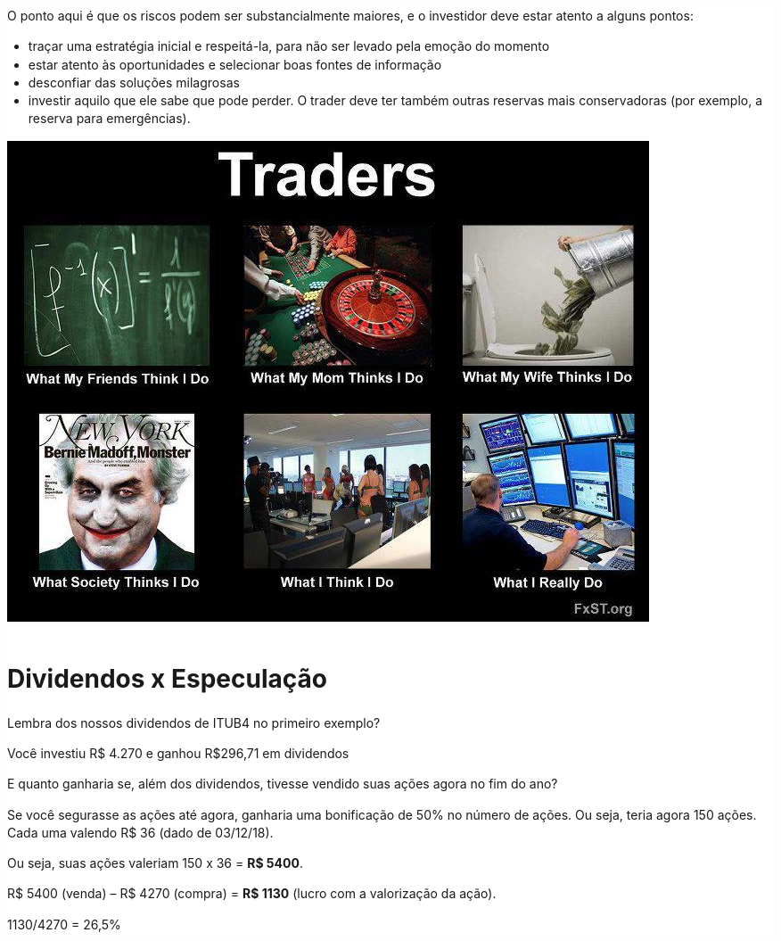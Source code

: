 O ponto aqui é que os riscos podem ser substancialmente maiores, e o investidor deve estar atento a alguns pontos:

- traçar uma estratégia inicial e respeitá-la, para não ser levado pela emoção do momento
- estar atento às oportunidades e selecionar boas fontes de informação
- desconfiar das soluções milagrosas
- investir aquilo que ele sabe que pode perder. O trader deve ter também outras reservas mais conservadoras (por exemplo, a reserva para emergências).

![](./traders.jpg)

# Dividendos x Especulação

Lembra dos nossos dividendos de ITUB4 no primeiro exemplo?

Você investiu R$ 4.270 e ganhou R$296,71 em dividendos

E quanto ganharia se, além dos dividendos, tivesse vendido suas ações agora no fim do ano?

Se você segurasse as ações até agora, ganharia uma bonificação de 50% no número de ações. Ou seja, teria agora 150 ações. Cada uma valendo R$ 36 (dado de 03/12/18).

Ou seja, suas ações valeriam 150 x 36 = **R$ 5400**.

R$ 5400 (venda) – R$ 4270 (compra) = **R$ 1130** (lucro com a valorização da ação).

1130/4270 = 26,5%
